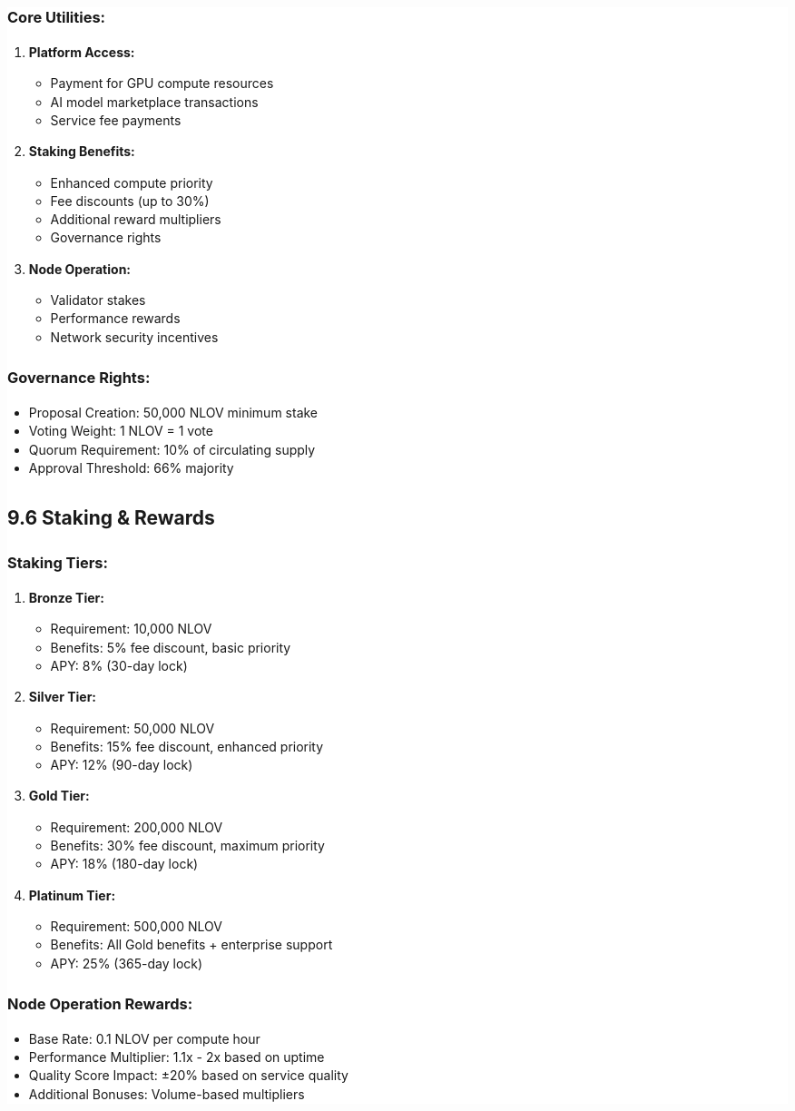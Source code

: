 ### Core Utilities:
1. **Platform Access:**
   - Payment for GPU compute resources
   - AI model marketplace transactions
   - Service fee payments

2. **Staking Benefits:**
   - Enhanced compute priority
   - Fee discounts (up to 30%)
   - Additional reward multipliers
   - Governance rights

3. **Node Operation:**
   - Validator stakes
   - Performance rewards
   - Network security incentives

### Governance Rights:
- Proposal Creation: 50,000 NLOV minimum stake
- Voting Weight: 1 NLOV = 1 vote
- Quorum Requirement: 10% of circulating supply
- Approval Threshold: 66% majority

## 9.6 Staking & Rewards

### Staking Tiers:
1. **Bronze Tier:**
   - Requirement: 10,000 NLOV
   - Benefits: 5% fee discount, basic priority
   - APY: 8% (30-day lock)

2. **Silver Tier:**
   - Requirement: 50,000 NLOV
   - Benefits: 15% fee discount, enhanced priority
   - APY: 12% (90-day lock)

3. **Gold Tier:**
   - Requirement: 200,000 NLOV
   - Benefits: 30% fee discount, maximum priority
   - APY: 18% (180-day lock)

4. **Platinum Tier:**
   - Requirement: 500,000 NLOV
   - Benefits: All Gold benefits + enterprise support
   - APY: 25% (365-day lock)

### Node Operation Rewards:
- Base Rate: 0.1 NLOV per compute hour
- Performance Multiplier: 1.1x - 2x based on uptime
- Quality Score Impact: ±20% based on service quality
- Additional Bonuses: Volume-based multipliers
